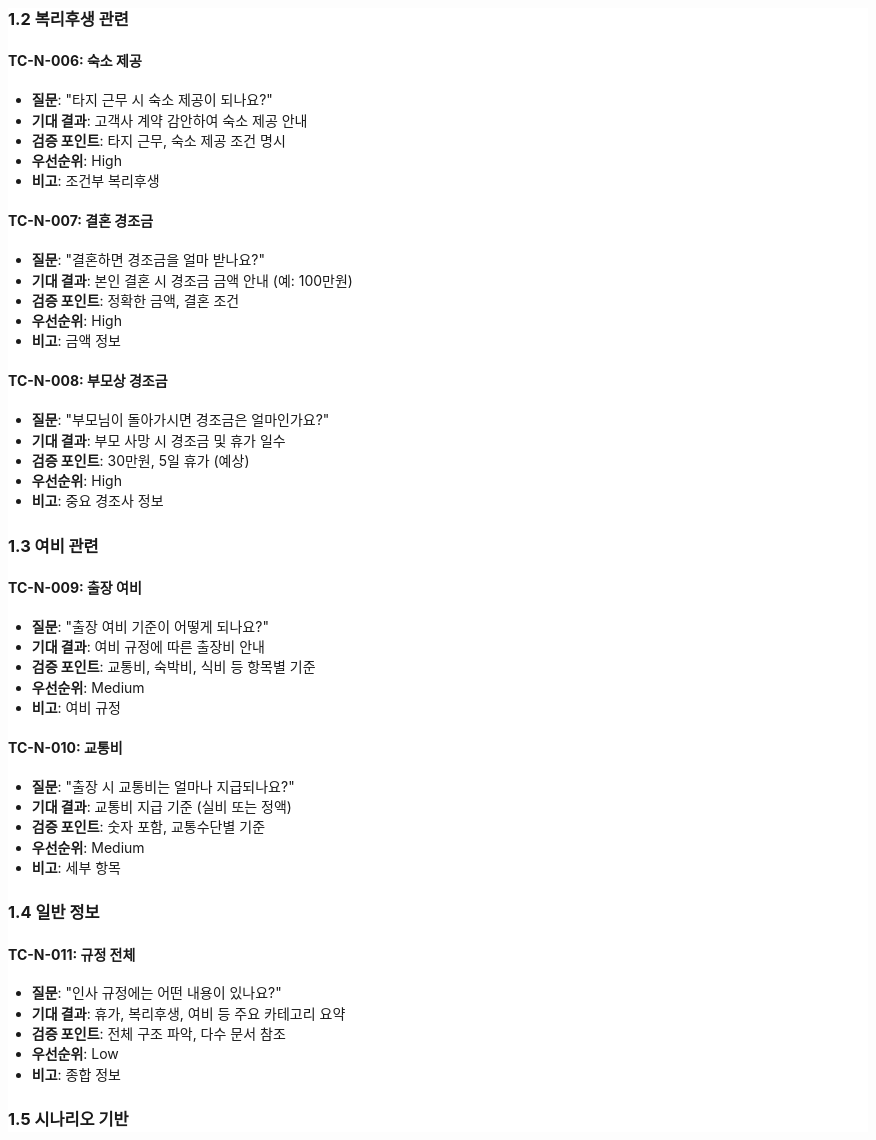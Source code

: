 ### 1.2 복리후생 관련

#### TC-N-006: 숙소 제공
- **질문**: "타지 근무 시 숙소 제공이 되나요?"
- **기대 결과**: 고객사 계약 감안하여 숙소 제공 안내
- **검증 포인트**: 타지 근무, 숙소 제공 조건 명시
- **우선순위**: High
- **비고**: 조건부 복리후생

#### TC-N-007: 결혼 경조금
- **질문**: "결혼하면 경조금을 얼마 받나요?"
- **기대 결과**: 본인 결혼 시 경조금 금액 안내 (예: 100만원)
- **검증 포인트**: 정확한 금액, 결혼 조건
- **우선순위**: High
- **비고**: 금액 정보

#### TC-N-008: 부모상 경조금
- **질문**: "부모님이 돌아가시면 경조금은 얼마인가요?"
- **기대 결과**: 부모 사망 시 경조금 및 휴가 일수
- **검증 포인트**: 30만원, 5일 휴가 (예상)
- **우선순위**: High
- **비고**: 중요 경조사 정보

### 1.3 여비 관련

#### TC-N-009: 출장 여비
- **질문**: "출장 여비 기준이 어떻게 되나요?"
- **기대 결과**: 여비 규정에 따른 출장비 안내
- **검증 포인트**: 교통비, 숙박비, 식비 등 항목별 기준
- **우선순위**: Medium
- **비고**: 여비 규정

#### TC-N-010: 교통비
- **질문**: "출장 시 교통비는 얼마나 지급되나요?"
- **기대 결과**: 교통비 지급 기준 (실비 또는 정액)
- **검증 포인트**: 숫자 포함, 교통수단별 기준
- **우선순위**: Medium
- **비고**: 세부 항목

### 1.4 일반 정보

#### TC-N-011: 규정 전체
- **질문**: "인사 규정에는 어떤 내용이 있나요?"
- **기대 결과**: 휴가, 복리후생, 여비 등 주요 카테고리 요약
- **검증 포인트**: 전체 구조 파악, 다수 문서 참조
- **우선순위**: Low
- **비고**: 종합 정보

### 1.5 시나리오 기반
